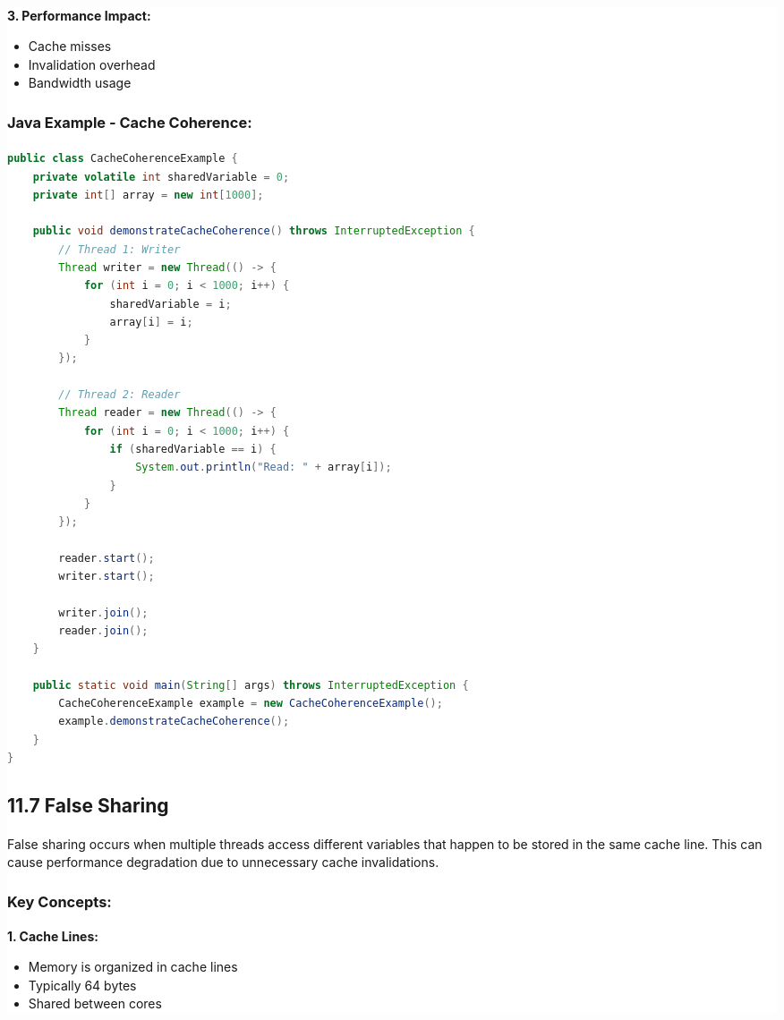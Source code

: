 **3. Performance Impact:**
- Cache misses
- Invalidation overhead
- Bandwidth usage

### Java Example - Cache Coherence:

```java
public class CacheCoherenceExample {
    private volatile int sharedVariable = 0;
    private int[] array = new int[1000];
    
    public void demonstrateCacheCoherence() throws InterruptedException {
        // Thread 1: Writer
        Thread writer = new Thread(() -> {
            for (int i = 0; i < 1000; i++) {
                sharedVariable = i;
                array[i] = i;
            }
        });
        
        // Thread 2: Reader
        Thread reader = new Thread(() -> {
            for (int i = 0; i < 1000; i++) {
                if (sharedVariable == i) {
                    System.out.println("Read: " + array[i]);
                }
            }
        });
        
        reader.start();
        writer.start();
        
        writer.join();
        reader.join();
    }
    
    public static void main(String[] args) throws InterruptedException {
        CacheCoherenceExample example = new CacheCoherenceExample();
        example.demonstrateCacheCoherence();
    }
}
```

## 11.7 False Sharing

False sharing occurs when multiple threads access different variables that happen to be stored in the same cache line. This can cause performance degradation due to unnecessary cache invalidations.

### Key Concepts:

**1. Cache Lines:**
- Memory is organized in cache lines
- Typically 64 bytes
- Shared between cores
